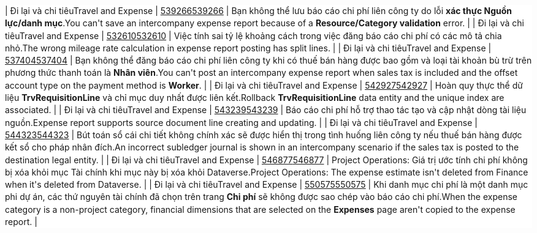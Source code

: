 | <span data-ttu-id="0ba26-208">Đi lại và chi tiêu</span><span class="sxs-lookup"><span data-stu-id="0ba26-208">Travel and Expense</span></span> | [<span data-ttu-id="0ba26-209">539266</span><span class="sxs-lookup"><span data-stu-id="0ba26-209">539266</span></span>](https://fix.lcs.dynamics.com/Issue/Details/?bugId=539266) | <span data-ttu-id="0ba26-210">Bạn không thể lưu báo cáo chi phí liên công ty do lỗi **xác thực Nguồn lực/danh mục**.</span><span class="sxs-lookup"><span data-stu-id="0ba26-210">You can't save an intercompany expense report because of a **Resource/Category validation** error.</span></span> |
| <span data-ttu-id="0ba26-211">Đi lại và chi tiêu</span><span class="sxs-lookup"><span data-stu-id="0ba26-211">Travel and Expense</span></span> | [<span data-ttu-id="0ba26-212">532610</span><span class="sxs-lookup"><span data-stu-id="0ba26-212">532610</span></span>](https://fix.lcs.dynamics.com/Issue/Details/?bugId=532610) | <span data-ttu-id="0ba26-213">Việc tính sai tỷ lệ khoảng cách trong việc đăng báo cáo chi phí có các mô tả chia nhỏ.</span><span class="sxs-lookup"><span data-stu-id="0ba26-213">The wrong mileage rate calculation in expense report posting has split lines.</span></span> |
| <span data-ttu-id="0ba26-214">Đi lại và chi tiêu</span><span class="sxs-lookup"><span data-stu-id="0ba26-214">Travel and Expense</span></span> | [<span data-ttu-id="0ba26-215">537404</span><span class="sxs-lookup"><span data-stu-id="0ba26-215">537404</span></span>](https://fix.lcs.dynamics.com/Issue/Details/?bugId=537404) | <span data-ttu-id="0ba26-216">Bạn không thể đăng báo cáo chi phí liên công ty khi có thuế bán hàng được bao gồm và loại tài khoản bù trừ trên phương thức thanh toán là **Nhân viên**.</span><span class="sxs-lookup"><span data-stu-id="0ba26-216">You can't post an intercompany expense report when sales tax is included and the offset account type on the payment method is **Worker**.</span></span> |
| <span data-ttu-id="0ba26-217">Đi lại và chi tiêu</span><span class="sxs-lookup"><span data-stu-id="0ba26-217">Travel and Expense</span></span> | [<span data-ttu-id="0ba26-218">542927</span><span class="sxs-lookup"><span data-stu-id="0ba26-218">542927</span></span>](https://fix.lcs.dynamics.com/Issue/Details/?bugId=542927) | <span data-ttu-id="0ba26-219">Hoàn quy thực thể dữ liệu **TrvRequisitionLine** và chỉ mục duy nhất được liên kết.</span><span class="sxs-lookup"><span data-stu-id="0ba26-219">Rollback **TrvRequisitionLine** data entity and the unique index are associated.</span></span> |
| <span data-ttu-id="0ba26-220">Đi lại và chi tiêu</span><span class="sxs-lookup"><span data-stu-id="0ba26-220">Travel and Expense</span></span> | [<span data-ttu-id="0ba26-221">543239</span><span class="sxs-lookup"><span data-stu-id="0ba26-221">543239</span></span>](https://fix.lcs.dynamics.com/Issue/Details/?bugId=543239) | <span data-ttu-id="0ba26-222">Báo cáo chi phí hỗ trợ thao tác tạo và cập nhật dòng tài liệu nguồn.</span><span class="sxs-lookup"><span data-stu-id="0ba26-222">Expense report supports source document line creating and updating.</span></span> |
| <span data-ttu-id="0ba26-223">Đi lại và chi tiêu</span><span class="sxs-lookup"><span data-stu-id="0ba26-223">Travel and Expense</span></span> | [<span data-ttu-id="0ba26-224">544323</span><span class="sxs-lookup"><span data-stu-id="0ba26-224">544323</span></span>](https://fix.lcs.dynamics.com/Issue/Details/?bugId=544323) | <span data-ttu-id="0ba26-225">Bút toán sổ cái chi tiết không chính xác sẽ được hiển thị trong tình huống liên công ty nếu thuế bán hàng được kết sổ cho pháp nhân đích.</span><span class="sxs-lookup"><span data-stu-id="0ba26-225">An incorrect subledger journal is shown in an intercompany scenario if the sales tax is posted to the destination legal entity.</span></span> |
| <span data-ttu-id="0ba26-226">Đi lại và chi tiêu</span><span class="sxs-lookup"><span data-stu-id="0ba26-226">Travel and Expense</span></span> | [<span data-ttu-id="0ba26-227">546877</span><span class="sxs-lookup"><span data-stu-id="0ba26-227">546877</span></span>](https://fix.lcs.dynamics.com/Issue/Details/?bugId=546877) | <span data-ttu-id="0ba26-228">Project Operations: Giá trị ước tính chi phí không bị xóa khỏi mục Tài chính khi mục này bị xóa khỏi Dataverse.</span><span class="sxs-lookup"><span data-stu-id="0ba26-228">Project Operations: The expense estimate isn't deleted from Finance when it's deleted from Dataverse.</span></span> |
| <span data-ttu-id="0ba26-229">Đi lại và chi tiêu</span><span class="sxs-lookup"><span data-stu-id="0ba26-229">Travel and Expense</span></span> | [<span data-ttu-id="0ba26-230">550575</span><span class="sxs-lookup"><span data-stu-id="0ba26-230">550575</span></span>](https://fix.lcs.dynamics.com/Issue/Details/?bugId=550575) | <span data-ttu-id="0ba26-231">Khi danh mục chi phí là một danh mục phi dự án, các thứ nguyên tài chính đã chọn trên trang **Chi phí** sẽ không được sao chép vào báo cáo chi phí.</span><span class="sxs-lookup"><span data-stu-id="0ba26-231">When the expense category is a non-project category, financial dimensions that are selected on the **Expenses** page aren't copied to the expense report.</span></span> |
